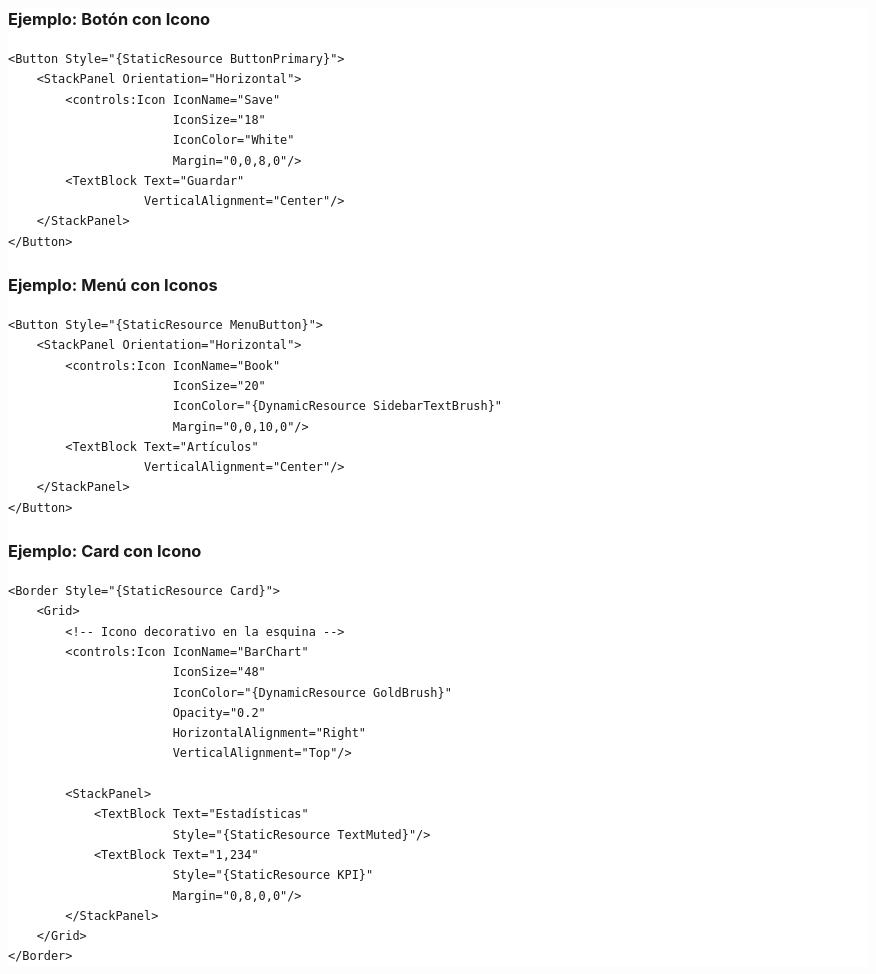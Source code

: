 ### Ejemplo: Botón con Icono

```xaml
<Button Style="{StaticResource ButtonPrimary}">
    <StackPanel Orientation="Horizontal">
        <controls:Icon IconName="Save"
                       IconSize="18"
                       IconColor="White"
                       Margin="0,0,8,0"/>
        <TextBlock Text="Guardar"
                   VerticalAlignment="Center"/>
    </StackPanel>
</Button>
```

### Ejemplo: Menú con Iconos

```xaml
<Button Style="{StaticResource MenuButton}">
    <StackPanel Orientation="Horizontal">
        <controls:Icon IconName="Book"
                       IconSize="20"
                       IconColor="{DynamicResource SidebarTextBrush}"
                       Margin="0,0,10,0"/>
        <TextBlock Text="Artículos"
                   VerticalAlignment="Center"/>
    </StackPanel>
</Button>
```

### Ejemplo: Card con Icono

```xaml
<Border Style="{StaticResource Card}">
    <Grid>
        <!-- Icono decorativo en la esquina -->
        <controls:Icon IconName="BarChart"
                       IconSize="48"
                       IconColor="{DynamicResource GoldBrush}"
                       Opacity="0.2"
                       HorizontalAlignment="Right"
                       VerticalAlignment="Top"/>

        <StackPanel>
            <TextBlock Text="Estadísticas"
                       Style="{StaticResource TextMuted}"/>
            <TextBlock Text="1,234"
                       Style="{StaticResource KPI}"
                       Margin="0,8,0,0"/>
        </StackPanel>
    </Grid>
</Border>
```
